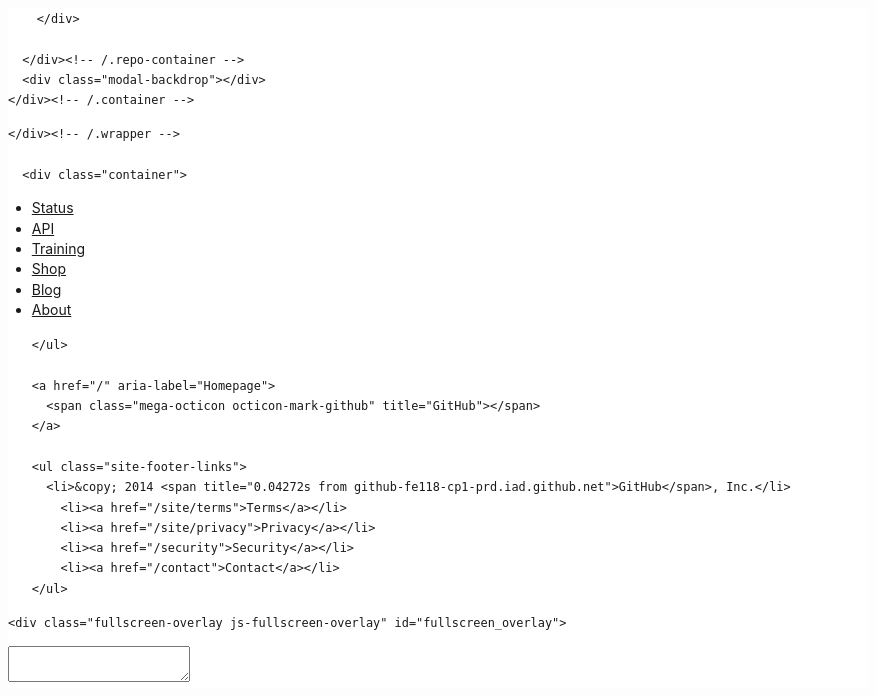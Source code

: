         </div>

      </div><!-- /.repo-container -->
      <div class="modal-backdrop"></div>
    </div><!-- /.container -->
  </div>


    </div><!-- /.wrapper -->

      <div class="container">
  <div class="site-footer">
    <ul class="site-footer-links right">
      <li><a href="https://status.github.com/">Status</a></li>
      <li><a href="http://developer.github.com">API</a></li>
      <li><a href="http://training.github.com">Training</a></li>
      <li><a href="http://shop.github.com">Shop</a></li>
      <li><a href="/blog">Blog</a></li>
      <li><a href="/about">About</a></li>

    </ul>

    <a href="/" aria-label="Homepage">
      <span class="mega-octicon octicon-mark-github" title="GitHub"></span>
    </a>

    <ul class="site-footer-links">
      <li>&copy; 2014 <span title="0.04272s from github-fe118-cp1-prd.iad.github.net">GitHub</span>, Inc.</li>
        <li><a href="/site/terms">Terms</a></li>
        <li><a href="/site/privacy">Privacy</a></li>
        <li><a href="/security">Security</a></li>
        <li><a href="/contact">Contact</a></li>
    </ul>
  </div>
</div>


    <div class="fullscreen-overlay js-fullscreen-overlay" id="fullscreen_overlay">
  <div class="fullscreen-container js-suggester-container">
    <div class="textarea-wrap">
      <textarea name="fullscreen-contents" id="fullscreen-contents" class="fullscreen-contents js-fullscreen-contents js-suggester-field" placeholder=""></textarea>
    </div>
  </div>
  <div class="fullscreen-sidebar">
    <a href="#" class="exit-fullscreen js-exit-fullscreen tooltipped tooltipped-w" aria-label="Exit Zen Mode">
      <span class="mega-octicon octicon-screen-normal"></span>
    </a>
    <a href="#" class="theme-switcher js-theme-switcher tooltipped tooltipped-w"
      aria-label="Switch themes">
      <span class="octicon octicon-color-mode"></span>
    </a>
  </div>
</div>
